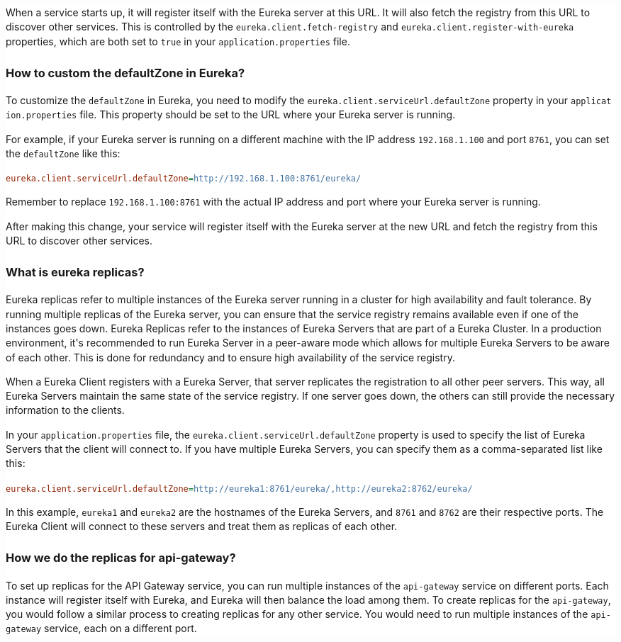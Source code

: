 When a service starts up, it will register itself with the Eureka server at this URL. It will also fetch the registry from this URL to discover other services. This is controlled by the `eureka.client.fetch-registry` and `eureka.client.register-with-eureka` properties, which are both set to `true` in your `application.properties` file.

### How to custom the defaultZone in Eureka?
To customize the `defaultZone` in Eureka, you need to modify the `eureka.client.serviceUrl.defaultZone` property in your `application.properties` file. This property should be set to the URL where your Eureka server is running.

For example, if your Eureka server is running on a different machine with the IP address `192.168.1.100` and port `8761`, you can set the `defaultZone` like this:

```ini
eureka.client.serviceUrl.defaultZone=http://192.168.1.100:8761/eureka/
```

Remember to replace `192.168.1.100:8761` with the actual IP address and port where your Eureka server is running.

After making this change, your service will register itself with the Eureka server at the new URL and fetch the registry from this URL to discover other services.
### What is eureka replicas?
Eureka replicas refer to multiple instances of the Eureka server running in a cluster for high availability and fault tolerance. By running multiple replicas of the Eureka server, you can ensure that the service registry remains available even if one of the instances goes down.
Eureka Replicas refer to the instances of Eureka Servers that are part of a Eureka Cluster. In a production environment, it's recommended to run Eureka Server in a peer-aware mode which allows for multiple Eureka Servers to be aware of each other. This is done for redundancy and to ensure high availability of the service registry.

When a Eureka Client registers with a Eureka Server, that server replicates the registration to all other peer servers. This way, all Eureka Servers maintain the same state of the service registry. If one server goes down, the others can still provide the necessary information to the clients.

In your `application.properties` file, the `eureka.client.serviceUrl.defaultZone` property is used to specify the list of Eureka Servers that the client will connect to. If you have multiple Eureka Servers, you can specify them as a comma-separated list like this:

```ini
eureka.client.serviceUrl.defaultZone=http://eureka1:8761/eureka/,http://eureka2:8762/eureka/
```

In this example, `eureka1` and `eureka2` are the hostnames of the Eureka Servers, and `8761` and `8762` are their respective ports. The Eureka Client will connect to these servers and treat them as replicas of each other.

### How we do the replicas for api-gateway?
To set up replicas for the API Gateway service, you can run multiple instances of the `api-gateway` service on different ports. Each instance will register itself with Eureka, and Eureka will then balance the load among them.
To create replicas for the `api-gateway`, you would follow a similar process to creating replicas for any other service. You would need to run multiple instances of the `api-gateway` service, each on a different port.
